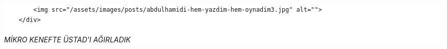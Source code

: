             <img src="/assets/images/posts/abdulhamidi-hem-yazdim-hem-oynadim3.jpg" alt="">
        </div>
</div>
</div>

###### MİKRO KENEFTE ÜSTAD’I AĞIRLADIK
